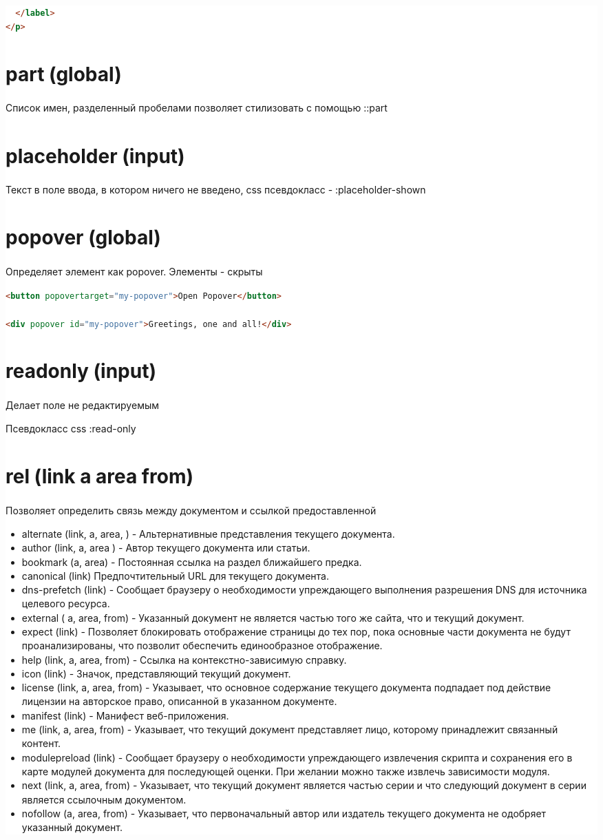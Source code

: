 ```html
  </label>
</p>
```



# part (global)

Список имен, разделенный пробелами позволяет стилизовать с помощью ::part



# placeholder (input)

Текст в поле ввода, в котором ничего не введено, css псевдокласс - :placeholder-shown



# popover (global)

Определяет элемент как popover. Элементы - скрыты

```html
<button popovertarget="my-popover">Open Popover</button>

<div popover id="my-popover">Greetings, one and all!</div>
```



# readonly (input)

Делает поле не редактируемым

Псевдокласс css :read-only



# rel (link a area from)

Позволяет определить связь между документом и ссылкой предоставленной

- alternate (link, a, area, ) - Альтернативные представления текущего документа.
- author (link, a, area ) - Автор текущего документа или статьи.
- bookmark (a, area) - Постоянная ссылка на раздел ближайшего предка.
- canonical (link) Предпочтительный URL для текущего документа.
- dns-prefetch (link) - Сообщает браузеру о необходимости упреждающего выполнения разрешения DNS для источника целевого ресурса.
- external ( a, area, from) - Указанный документ не является частью того же сайта, что и текущий документ.
- expect (link) - Позволяет блокировать отображение страницы до тех пор, пока основные части документа не будут проанализированы, что позволит обеспечить единообразное отображение.
- help (link, a, area, from) - Ссылка на контекстно-зависимую справку.
- icon (link) - Значок, представляющий текущий документ.
- license (link, a, area, from) - Указывает, что основное содержание текущего документа подпадает под действие лицензии на авторское право, описанной в указанном документе.
- manifest (link) - Манифест веб-приложения.
- me (link, a, area, from) - Указывает, что текущий документ представляет лицо, которому принадлежит связанный контент.
- modulepreload (link) - Сообщает браузеру о необходимости упреждающего извлечения скрипта и сохранения его в карте модулей документа для последующей оценки. При желании можно также извлечь зависимости модуля.
- next (link, a, area, from) - Указывает, что текущий документ является частью серии и что следующий документ в серии является ссылочным документом.
- nofollow (a, area, from) - Указывает, что первоначальный автор или издатель текущего документа не одобряет указанный документ.